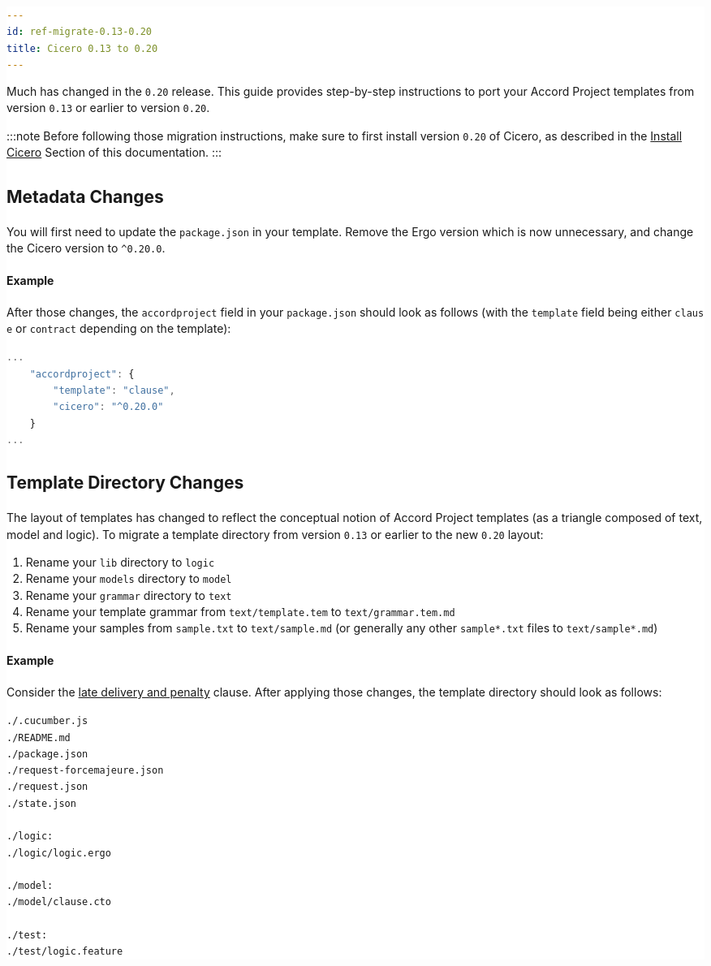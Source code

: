 ```yaml
---
id: ref-migrate-0.13-0.20
title: Cicero 0.13 to 0.20
---
```


Much has changed in the `0.20` release. This guide provides step-by-step instructions to port your Accord Project templates from version `0.13` or earlier to version `0.20`.

:::note
Before following those migration instructions, make sure to first install version `0.20` of Cicero, as described in the [Install Cicero](started-installation.md) Section of this documentation.
:::

## Metadata Changes

You will first need to update the `package.json` in your template. Remove the Ergo version which is now unnecessary, and change the Cicero version to `^0.20.0`.

#### Example

After those changes, the `accordproject` field in your `package.json` should look as follows (with the `template` field being either `clause` or `contract` depending on the template):
```js
...
    "accordproject": {
        "template": "clause",
        "cicero": "^0.20.0"
    }
...
```

## Template Directory Changes

The layout of templates has changed to reflect the conceptual notion of Accord Project templates (as a triangle composed of text, model and logic). To migrate a template directory from version `0.13` or earlier to the new `0.20` layout:
1. Rename your `lib` directory to `logic`
2. Rename your `models` directory to `model`
3. Rename your `grammar` directory to `text`
4. Rename your template grammar from `text/template.tem` to `text/grammar.tem.md`
5. Rename your samples from `sample.txt` to `text/sample.md` (or generally any other `sample*.txt` files to `text/sample*.md`)

#### Example

Consider the [late delivery and penalty](https://templates.accordproject.org/latedeliveryandpenalty@0.14.1.html) clause. After applying those changes, the template directory should look as follows:
```
./.cucumber.js
./README.md
./package.json
./request-forcemajeure.json
./request.json
./state.json

./logic:
./logic/logic.ergo

./model:
./model/clause.cto

./test:
./test/logic.feature
```